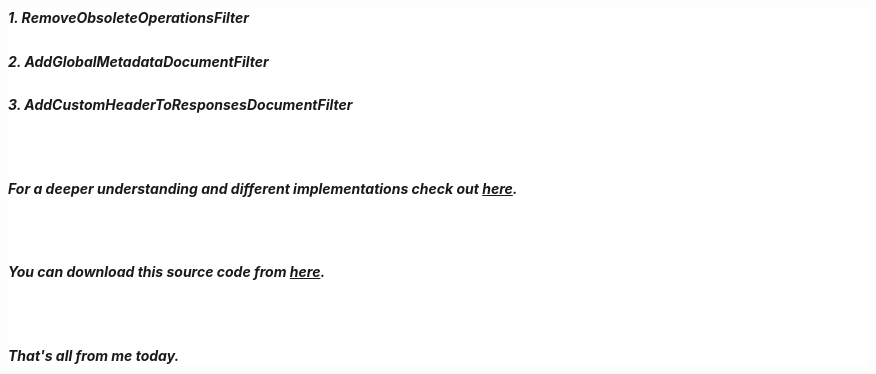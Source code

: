 ##### 1. RemoveObsoleteOperationsFilter
##### 2. AddGlobalMetadataDocumentFilter
##### 3. AddCustomHeaderToResponsesDocumentFilter
&nbsp;  

##### For a deeper understanding and different implementations check out [here](https://github.com/domaindrivendev/Swashbuckle.AspNetCore). 
&nbsp;  

##### You can download this source code from [here](https://github.com/StefanTheCode/SwaggerDocumentFilters).
&nbsp;  

##### That's all from me today.

